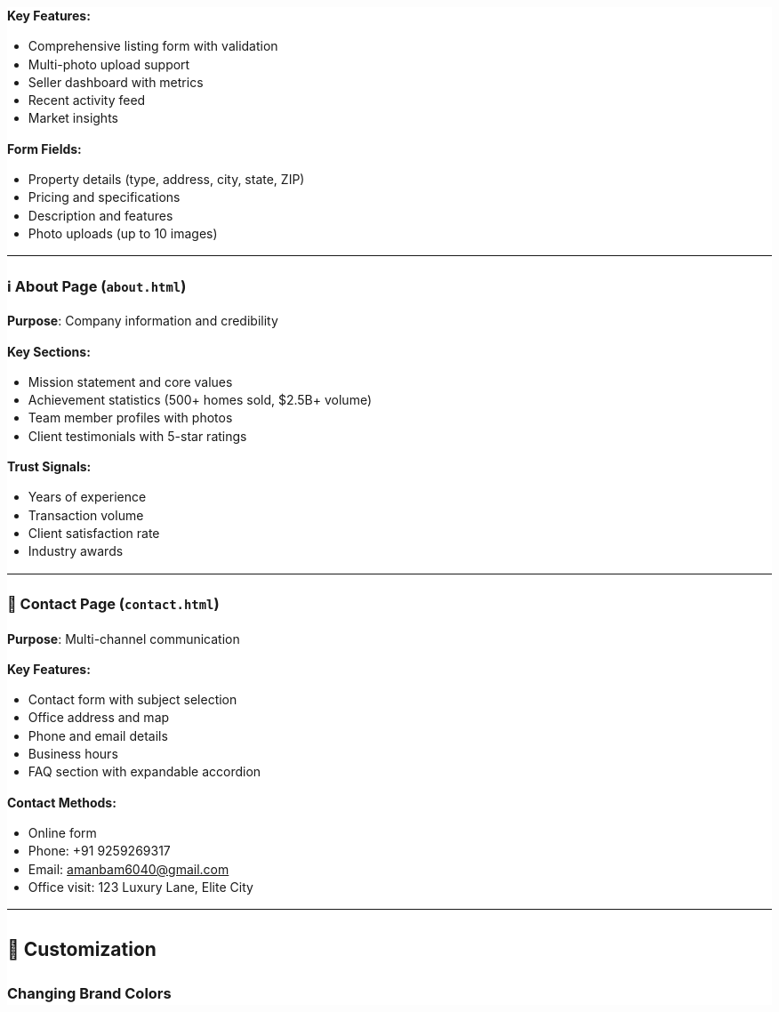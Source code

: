 **Key Features:**
- Comprehensive listing form with validation
- Multi-photo upload support
- Seller dashboard with metrics
- Recent activity feed
- Market insights

**Form Fields:**
- Property details (type, address, city, state, ZIP)
- Pricing and specifications
- Description and features
- Photo uploads (up to 10 images)

---

### ℹ️ About Page (`about.html`)
**Purpose**: Company information and credibility

**Key Sections:**
- Mission statement and core values
- Achievement statistics (500+ homes sold, $2.5B+ volume)
- Team member profiles with photos
- Client testimonials with 5-star ratings

**Trust Signals:**
- Years of experience
- Transaction volume
- Client satisfaction rate
- Industry awards

---

### 📧 Contact Page (`contact.html`)
**Purpose**: Multi-channel communication

**Key Features:**
- Contact form with subject selection
- Office address and map
- Phone and email details
- Business hours
- FAQ section with expandable accordion

**Contact Methods:**
- Online form
- Phone: +91 9259269317
- Email: amanbam6040@gmail.com
- Office visit: 123 Luxury Lane, Elite City

---

## 🎨 Customization

### Changing Brand Colors
